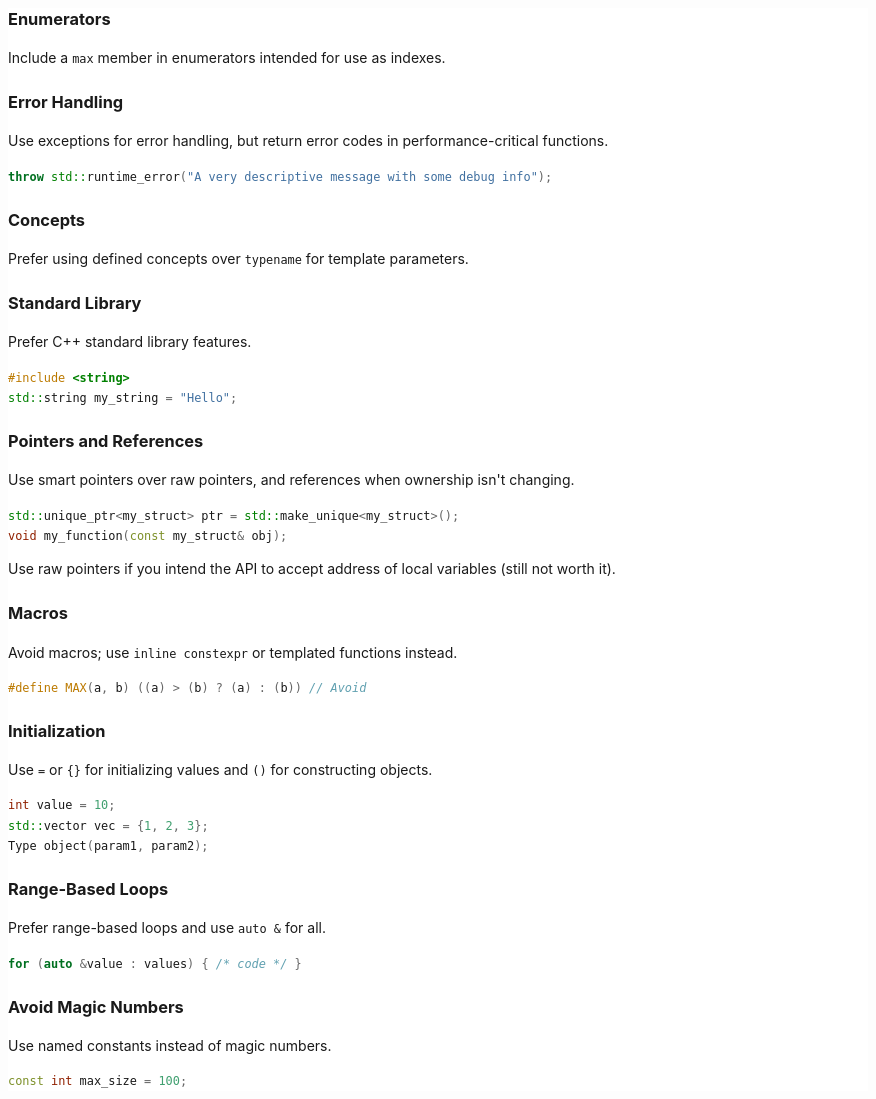 ### Enumerators
Include a `max` member in enumerators intended for use as indexes.

### Error Handling
Use exceptions for error handling, but return error codes in performance-critical functions.
```cpp
throw std::runtime_error("A very descriptive message with some debug info");
```

### Concepts
Prefer using defined concepts over `typename` for template parameters.

### Standard Library
Prefer C++ standard library features.
```cpp
#include <string>
std::string my_string = "Hello";
```

### Pointers and References
Use smart pointers over raw pointers, and references when ownership isn't changing.
```cpp
std::unique_ptr<my_struct> ptr = std::make_unique<my_struct>();
void my_function(const my_struct& obj);
```
Use raw pointers if you intend the API to accept address of local variables (still not worth it).

### Macros
Avoid macros; use `inline constexpr` or templated functions instead.
```cpp
#define MAX(a, b) ((a) > (b) ? (a) : (b)) // Avoid
```

### Initialization
Use `=` or `{}` for initializing values and `()` for constructing objects.
```cpp
int value = 10;
std::vector vec = {1, 2, 3};
Type object(param1, param2);
```

### Range-Based Loops
Prefer range-based loops and use `auto &` for all.
```cpp
for (auto &value : values) { /* code */ }
```

### Avoid Magic Numbers
Use named constants instead of magic numbers.
```cpp
const int max_size = 100;
```
